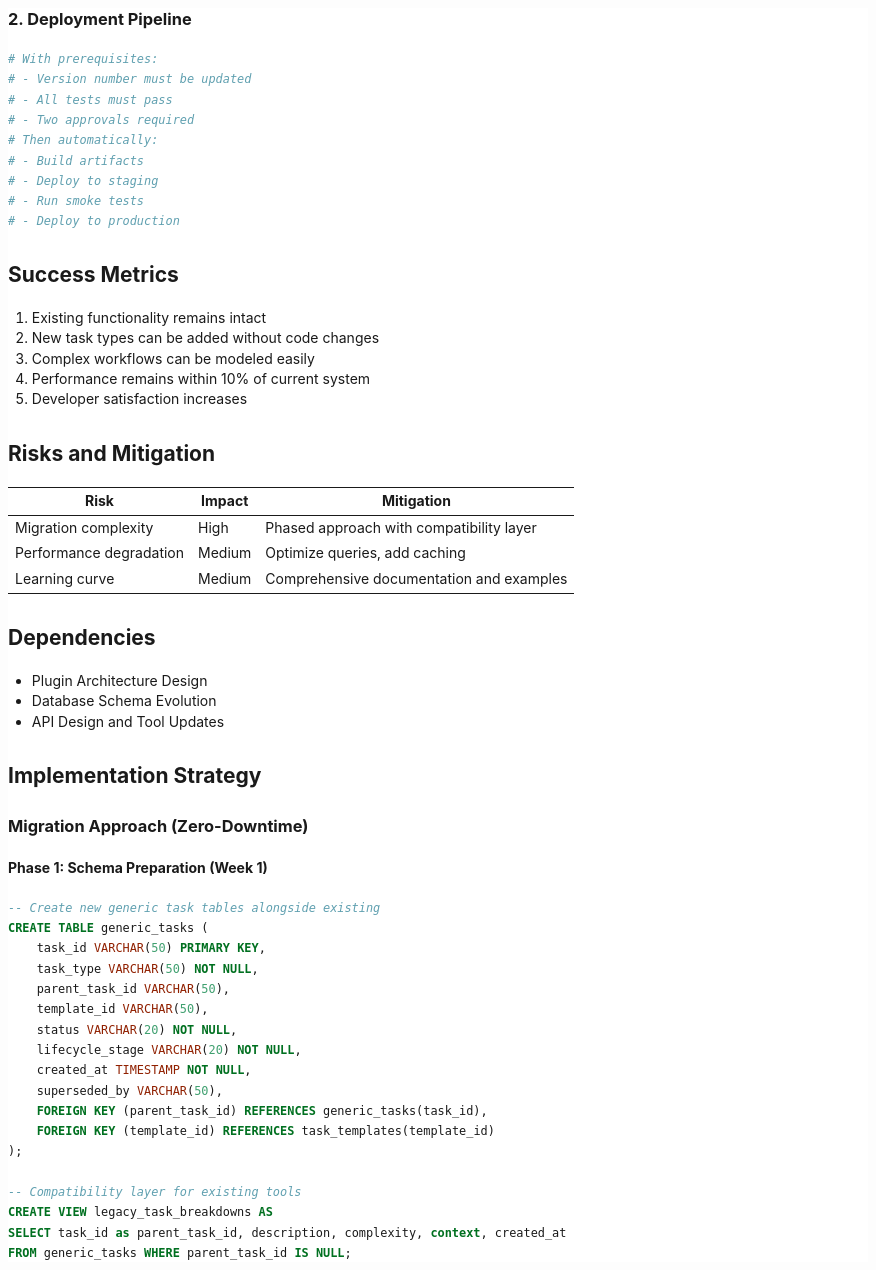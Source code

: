 ### 2. Deployment Pipeline
```python
# With prerequisites:
# - Version number must be updated
# - All tests must pass
# - Two approvals required
# Then automatically:
# - Build artifacts
# - Deploy to staging
# - Run smoke tests
# - Deploy to production
```

## Success Metrics

1. Existing functionality remains intact
2. New task types can be added without code changes
3. Complex workflows can be modeled easily
4. Performance remains within 10% of current system
5. Developer satisfaction increases

## Risks and Mitigation

| Risk | Impact | Mitigation |
|------|--------|------------|
| Migration complexity | High | Phased approach with compatibility layer |
| Performance degradation | Medium | Optimize queries, add caching |
| Learning curve | Medium | Comprehensive documentation and examples |

## Dependencies

- Plugin Architecture Design
- Database Schema Evolution
- API Design and Tool Updates

## Implementation Strategy

### Migration Approach (Zero-Downtime)

#### Phase 1: Schema Preparation (Week 1)
```sql
-- Create new generic task tables alongside existing
CREATE TABLE generic_tasks (
    task_id VARCHAR(50) PRIMARY KEY,
    task_type VARCHAR(50) NOT NULL,
    parent_task_id VARCHAR(50),
    template_id VARCHAR(50),
    status VARCHAR(20) NOT NULL,
    lifecycle_stage VARCHAR(20) NOT NULL,
    created_at TIMESTAMP NOT NULL,
    superseded_by VARCHAR(50),
    FOREIGN KEY (parent_task_id) REFERENCES generic_tasks(task_id),
    FOREIGN KEY (template_id) REFERENCES task_templates(template_id)
);

-- Compatibility layer for existing tools
CREATE VIEW legacy_task_breakdowns AS 
SELECT task_id as parent_task_id, description, complexity, context, created_at 
FROM generic_tasks WHERE parent_task_id IS NULL;

```